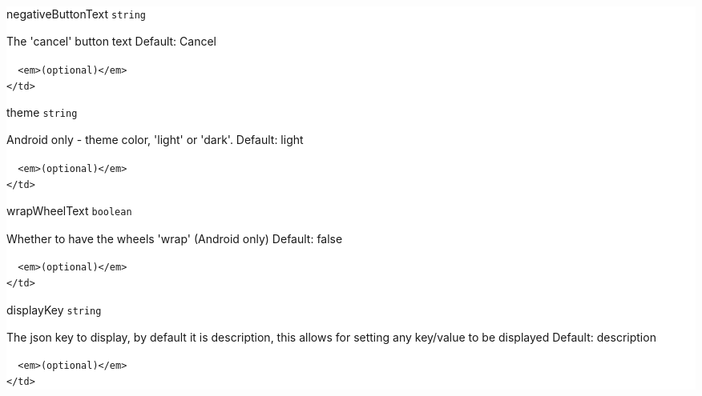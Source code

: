   <tr>
    <td>
      negativeButtonText
    </td>
    <td>
      <code>string</code>
    </td>
    <td>
      <p>The &#39;cancel&#39; button text
Default: Cancel</p>

      <em>(optional)</em>
    </td>
  </tr>
  
  <tr>
    <td>
      theme
    </td>
    <td>
      <code>string</code>
    </td>
    <td>
      <p>Android only - theme color, &#39;light&#39; or &#39;dark&#39;.
Default: light</p>

      <em>(optional)</em>
    </td>
  </tr>
  
  <tr>
    <td>
      wrapWheelText
    </td>
    <td>
      <code>boolean</code>
    </td>
    <td>
      <p>Whether to have the wheels &#39;wrap&#39; (Android only)
Default: false</p>

      <em>(optional)</em>
    </td>
  </tr>
  
  <tr>
    <td>
      displayKey
    </td>
    <td>
      <code>string</code>
    </td>
    <td>
      <p>The json key to display, by default it is description, this allows for setting any
key/value to be displayed
Default: description</p>

      <em>(optional)</em>
    </td>
  </tr>
  
  </tbody>
</table>





